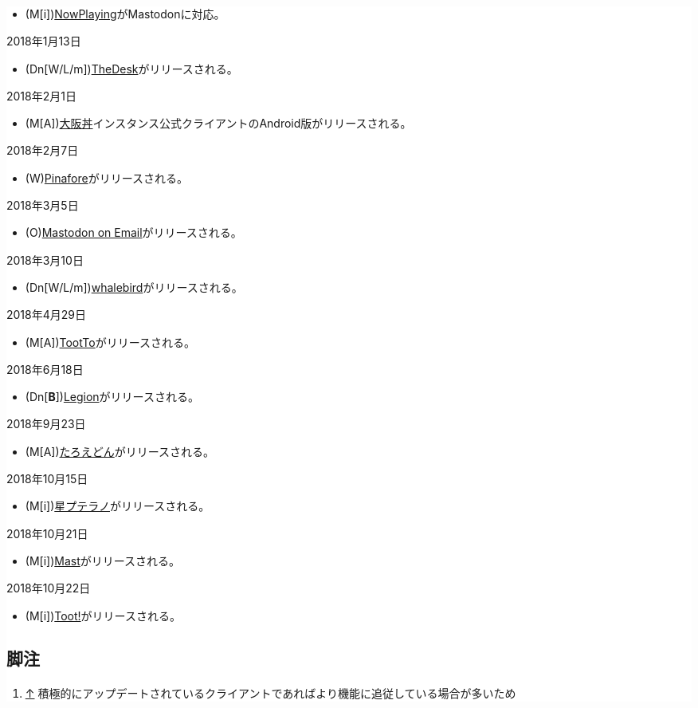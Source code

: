 -   (M\[i\])[NowPlaying](/index.php?title=NowPlaying_(iOS%E3%82%AF%E3%83%A9%E3%82%A4%E3%82%A2%E3%83%B3%E3%83%88)&action=edit&redlink=1 "NowPlaying (iOSクライアント) (存在しないページ)")がMastodonに対応。

2018年1月13日

-   (Dn\[W/L/m\])[TheDesk](/TheDesk "TheDesk")がリリースされる。

2018年2月1日

-   (M\[A\])[大阪丼](/Mstdn.osaka "Mstdn.osaka")インスタンス公式クライアントのAndroid版がリリースされる。

2018年2月7日

-   (W)[Pinafore](/Pinafore "Pinafore")がリリースされる。

2018年3月5日

-   (O)[Mastodon on Email](/Mastodon_on_Email "Mastodon on Email")がリリースされる。

2018年3月10日

-   (Dn\[W/L/m\])[whalebird](/Whalebird "Whalebird")がリリースされる。

2018年4月29日

-   (M\[A\])[TootTo](/index.php?title=TootTo&action=edit&redlink=1 "TootTo (存在しないページ)")がリリースされる。

2018年6月18日

-   (Dn\[**B**\])[Legion](/Legion "Legion")がリリースされる。

2018年9月23日

-   (M\[A\])[たろえどん](/index.php?title=%E3%81%9F%E3%82%8D%E3%81%88%E3%81%A9%E3%82%93&action=edit&redlink=1 "たろえどん (存在しないページ)")がリリースされる。

2018年10月15日

-   (M\[i\])[星プテラノ](/%E6%98%9F%E3%83%97%E3%83%86%E3%83%A9%E3%83%8E "星プテラノ")がリリースされる。

2018年10月21日

-   (M\[i\])[Mast](/Mast "Mast")がリリースされる。

2018年10月22日

-   (M\[i\])[Toot!](/Toot! "Toot!")がリリースされる。

## 脚注

<div>

1.  <span id="cite_note-1">[↑](#cite_ref-1) 積極的にアップデートされているクライアントであればより機能に追従している場合が多いため</span>

</div>

</div>
